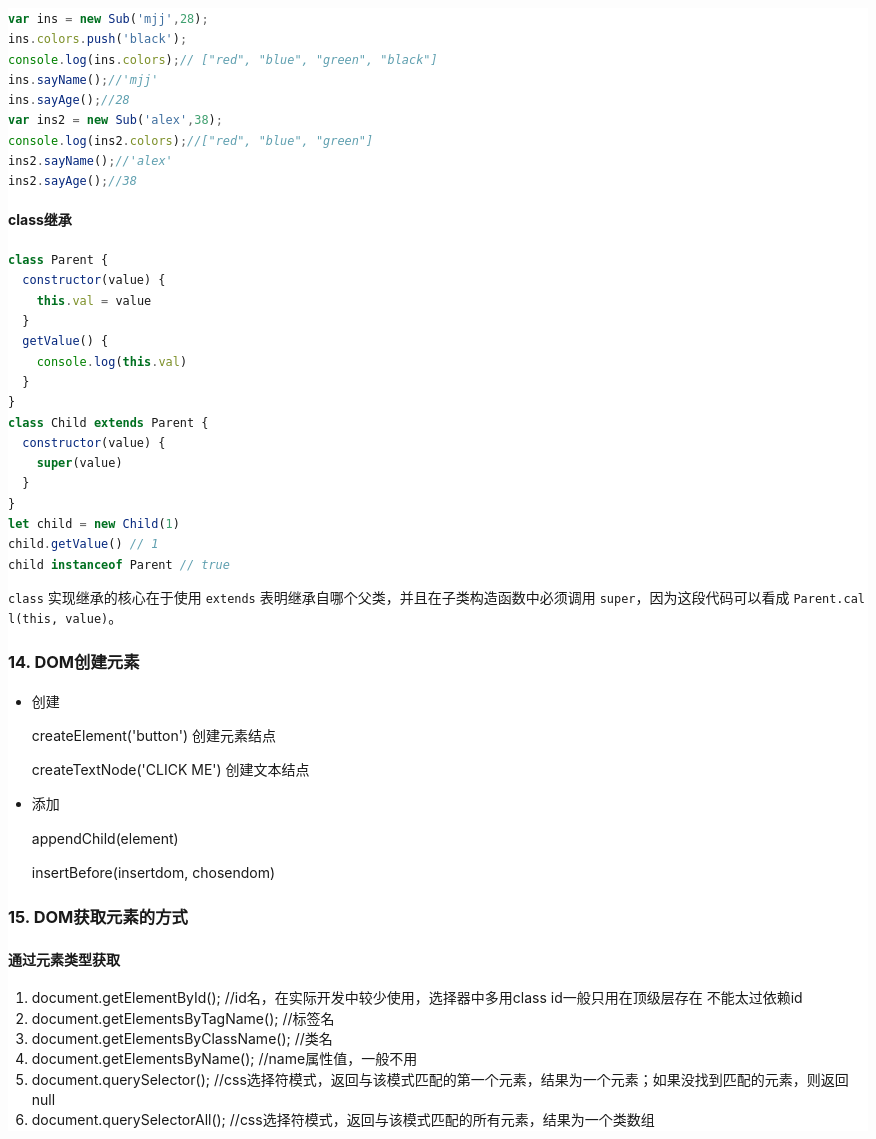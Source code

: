 ```js
var ins = new Sub('mjj',28);
ins.colors.push('black');
console.log(ins.colors);// ["red", "blue", "green", "black"]
ins.sayName();//'mjj'
ins.sayAge();//28
var ins2 = new Sub('alex',38);
console.log(ins2.colors);//["red", "blue", "green"]
ins2.sayName();//'alex'
ins2.sayAge();//38
```

#### class继承

```js
class Parent {
  constructor(value) {
    this.val = value
  }
  getValue() {
    console.log(this.val)
  }
}
class Child extends Parent {
  constructor(value) {
    super(value)
  }
}
let child = new Child(1)
child.getValue() // 1
child instanceof Parent // true
```

`class` 实现继承的核心在于使用 `extends` 表明继承自哪个父类，并且在子类构造函数中必须调用 `super`，因为这段代码可以看成 `Parent.call(this, value)`。

### 14. DOM创建元素

- 创建

  createElement('button') 创建元素结点

  createTextNode('CLICK ME') 创建文本结点

- 添加

  appendChild(element)

  insertBefore(insertdom, chosendom)

### 15. DOM获取元素的方式

#### 通过元素类型获取

1. document.getElementById(); //id名，在实际开发中较少使用，选择器中多用class id一般只用在顶级层存在 不能太过依赖id
2. document.getElementsByTagName(); //标签名
3. document.getElementsByClassName(); //类名
4. document.getElementsByName(); //name属性值，一般不用
5. document.querySelector(); //css选择符模式，返回与该模式匹配的第一个元素，结果为一个元素；如果没找到匹配的元素，则返回null
6. document.querySelectorAll(); //css选择符模式，返回与该模式匹配的所有元素，结果为一个类数组
